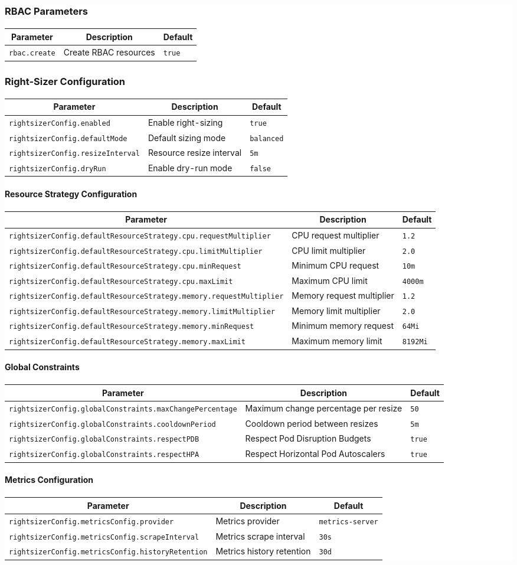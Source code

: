 ### RBAC Parameters

| Parameter | Description | Default |
|-----------|-------------|---------|
| `rbac.create` | Create RBAC resources | `true` |

### Right-Sizer Configuration

| Parameter | Description | Default |
|-----------|-------------|---------|
| `rightsizerConfig.enabled` | Enable right-sizing | `true` |
| `rightsizerConfig.defaultMode` | Default sizing mode | `balanced` |
| `rightsizerConfig.resizeInterval` | Resource resize interval | `5m` |
| `rightsizerConfig.dryRun` | Enable dry-run mode | `false` |

#### Resource Strategy Configuration

| Parameter | Description | Default |
|-----------|-------------|---------|
| `rightsizerConfig.defaultResourceStrategy.cpu.requestMultiplier` | CPU request multiplier | `1.2` |
| `rightsizerConfig.defaultResourceStrategy.cpu.limitMultiplier` | CPU limit multiplier | `2.0` |
| `rightsizerConfig.defaultResourceStrategy.cpu.minRequest` | Minimum CPU request | `10m` |
| `rightsizerConfig.defaultResourceStrategy.cpu.maxLimit` | Maximum CPU limit | `4000m` |
| `rightsizerConfig.defaultResourceStrategy.memory.requestMultiplier` | Memory request multiplier | `1.2` |
| `rightsizerConfig.defaultResourceStrategy.memory.limitMultiplier` | Memory limit multiplier | `2.0` |
| `rightsizerConfig.defaultResourceStrategy.memory.minRequest` | Minimum memory request | `64Mi` |
| `rightsizerConfig.defaultResourceStrategy.memory.maxLimit` | Maximum memory limit | `8192Mi` |

#### Global Constraints

| Parameter | Description | Default |
|-----------|-------------|---------|
| `rightsizerConfig.globalConstraints.maxChangePercentage` | Maximum change percentage per resize | `50` |
| `rightsizerConfig.globalConstraints.cooldownPeriod` | Cooldown period between resizes | `5m` |
| `rightsizerConfig.globalConstraints.respectPDB` | Respect Pod Disruption Budgets | `true` |
| `rightsizerConfig.globalConstraints.respectHPA` | Respect Horizontal Pod Autoscalers | `true` |

#### Metrics Configuration

| Parameter | Description | Default |
|-----------|-------------|---------|
| `rightsizerConfig.metricsConfig.provider` | Metrics provider | `metrics-server` |
| `rightsizerConfig.metricsConfig.scrapeInterval` | Metrics scrape interval | `30s` |
| `rightsizerConfig.metricsConfig.historyRetention` | Metrics history retention | `30d` |
